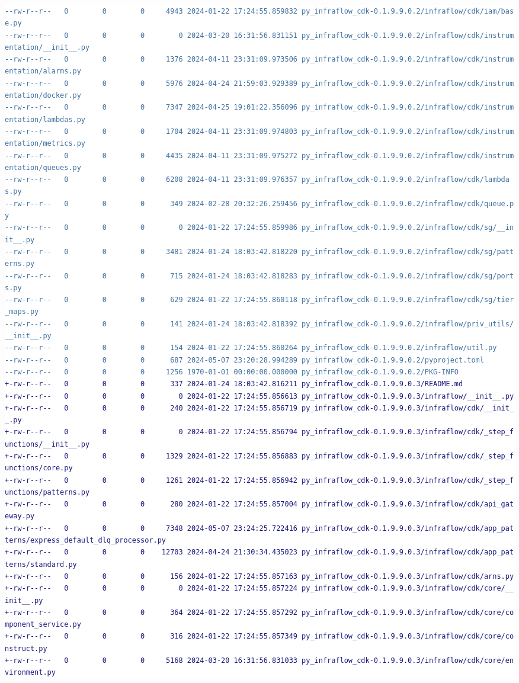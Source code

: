 ```diff
--rw-r--r--   0        0        0     4943 2024-01-22 17:24:55.859832 py_infraflow_cdk-0.1.9.9.0.2/infraflow/cdk/iam/base.py
--rw-r--r--   0        0        0        0 2024-03-20 16:31:56.831151 py_infraflow_cdk-0.1.9.9.0.2/infraflow/cdk/instrumentation/__init__.py
--rw-r--r--   0        0        0     1376 2024-04-11 23:31:09.973506 py_infraflow_cdk-0.1.9.9.0.2/infraflow/cdk/instrumentation/alarms.py
--rw-r--r--   0        0        0     5976 2024-04-24 21:59:03.929389 py_infraflow_cdk-0.1.9.9.0.2/infraflow/cdk/instrumentation/docker.py
--rw-r--r--   0        0        0     7347 2024-04-25 19:01:22.356096 py_infraflow_cdk-0.1.9.9.0.2/infraflow/cdk/instrumentation/lambdas.py
--rw-r--r--   0        0        0     1704 2024-04-11 23:31:09.974803 py_infraflow_cdk-0.1.9.9.0.2/infraflow/cdk/instrumentation/metrics.py
--rw-r--r--   0        0        0     4435 2024-04-11 23:31:09.975272 py_infraflow_cdk-0.1.9.9.0.2/infraflow/cdk/instrumentation/queues.py
--rw-r--r--   0        0        0     6208 2024-04-11 23:31:09.976357 py_infraflow_cdk-0.1.9.9.0.2/infraflow/cdk/lambdas.py
--rw-r--r--   0        0        0      349 2024-02-28 20:32:26.259456 py_infraflow_cdk-0.1.9.9.0.2/infraflow/cdk/queue.py
--rw-r--r--   0        0        0        0 2024-01-22 17:24:55.859986 py_infraflow_cdk-0.1.9.9.0.2/infraflow/cdk/sg/__init__.py
--rw-r--r--   0        0        0     3481 2024-01-24 18:03:42.818220 py_infraflow_cdk-0.1.9.9.0.2/infraflow/cdk/sg/patterns.py
--rw-r--r--   0        0        0      715 2024-01-24 18:03:42.818283 py_infraflow_cdk-0.1.9.9.0.2/infraflow/cdk/sg/ports.py
--rw-r--r--   0        0        0      629 2024-01-22 17:24:55.860118 py_infraflow_cdk-0.1.9.9.0.2/infraflow/cdk/sg/tier_maps.py
--rw-r--r--   0        0        0      141 2024-01-24 18:03:42.818392 py_infraflow_cdk-0.1.9.9.0.2/infraflow/priv_utils/__init__.py
--rw-r--r--   0        0        0      154 2024-01-22 17:24:55.860264 py_infraflow_cdk-0.1.9.9.0.2/infraflow/util.py
--rw-r--r--   0        0        0      687 2024-05-07 23:20:28.994289 py_infraflow_cdk-0.1.9.9.0.2/pyproject.toml
--rw-r--r--   0        0        0     1256 1970-01-01 00:00:00.000000 py_infraflow_cdk-0.1.9.9.0.2/PKG-INFO
+-rw-r--r--   0        0        0      337 2024-01-24 18:03:42.816211 py_infraflow_cdk-0.1.9.9.0.3/README.md
+-rw-r--r--   0        0        0        0 2024-01-22 17:24:55.856613 py_infraflow_cdk-0.1.9.9.0.3/infraflow/__init__.py
+-rw-r--r--   0        0        0      240 2024-01-22 17:24:55.856719 py_infraflow_cdk-0.1.9.9.0.3/infraflow/cdk/__init__.py
+-rw-r--r--   0        0        0        0 2024-01-22 17:24:55.856794 py_infraflow_cdk-0.1.9.9.0.3/infraflow/cdk/_step_functions/__init__.py
+-rw-r--r--   0        0        0     1329 2024-01-22 17:24:55.856883 py_infraflow_cdk-0.1.9.9.0.3/infraflow/cdk/_step_functions/core.py
+-rw-r--r--   0        0        0     1261 2024-01-22 17:24:55.856942 py_infraflow_cdk-0.1.9.9.0.3/infraflow/cdk/_step_functions/patterns.py
+-rw-r--r--   0        0        0      280 2024-01-22 17:24:55.857004 py_infraflow_cdk-0.1.9.9.0.3/infraflow/cdk/api_gateway.py
+-rw-r--r--   0        0        0     7348 2024-05-07 23:24:25.722416 py_infraflow_cdk-0.1.9.9.0.3/infraflow/cdk/app_patterns/express_default_dlq_processor.py
+-rw-r--r--   0        0        0    12703 2024-04-24 21:30:34.435023 py_infraflow_cdk-0.1.9.9.0.3/infraflow/cdk/app_patterns/standard.py
+-rw-r--r--   0        0        0      156 2024-01-22 17:24:55.857163 py_infraflow_cdk-0.1.9.9.0.3/infraflow/cdk/arns.py
+-rw-r--r--   0        0        0        0 2024-01-22 17:24:55.857224 py_infraflow_cdk-0.1.9.9.0.3/infraflow/cdk/core/__init__.py
+-rw-r--r--   0        0        0      364 2024-01-22 17:24:55.857292 py_infraflow_cdk-0.1.9.9.0.3/infraflow/cdk/core/component_service.py
+-rw-r--r--   0        0        0      316 2024-01-22 17:24:55.857349 py_infraflow_cdk-0.1.9.9.0.3/infraflow/cdk/core/construct.py
+-rw-r--r--   0        0        0     5168 2024-03-20 16:31:56.831033 py_infraflow_cdk-0.1.9.9.0.3/infraflow/cdk/core/environment.py
```